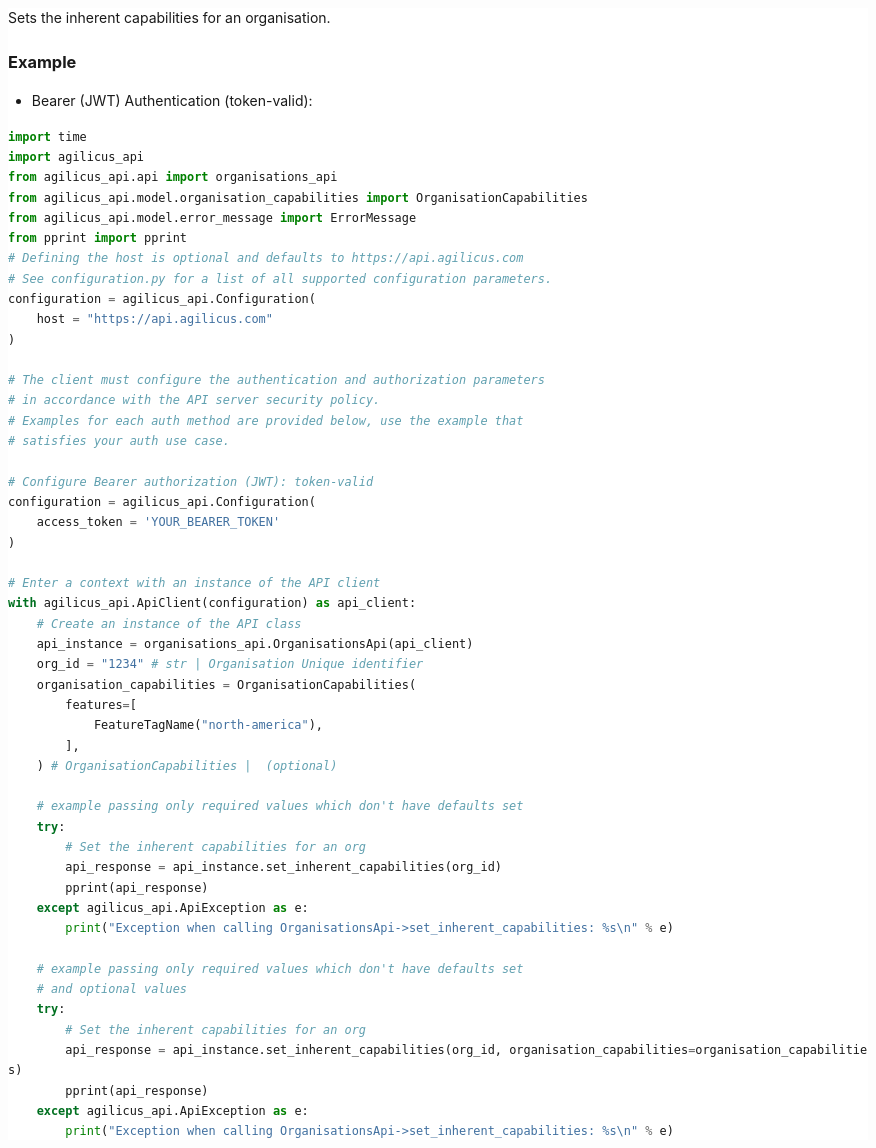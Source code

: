 Sets the inherent capabilities for an organisation. 

### Example

* Bearer (JWT) Authentication (token-valid):
```python
import time
import agilicus_api
from agilicus_api.api import organisations_api
from agilicus_api.model.organisation_capabilities import OrganisationCapabilities
from agilicus_api.model.error_message import ErrorMessage
from pprint import pprint
# Defining the host is optional and defaults to https://api.agilicus.com
# See configuration.py for a list of all supported configuration parameters.
configuration = agilicus_api.Configuration(
    host = "https://api.agilicus.com"
)

# The client must configure the authentication and authorization parameters
# in accordance with the API server security policy.
# Examples for each auth method are provided below, use the example that
# satisfies your auth use case.

# Configure Bearer authorization (JWT): token-valid
configuration = agilicus_api.Configuration(
    access_token = 'YOUR_BEARER_TOKEN'
)

# Enter a context with an instance of the API client
with agilicus_api.ApiClient(configuration) as api_client:
    # Create an instance of the API class
    api_instance = organisations_api.OrganisationsApi(api_client)
    org_id = "1234" # str | Organisation Unique identifier
    organisation_capabilities = OrganisationCapabilities(
        features=[
            FeatureTagName("north-america"),
        ],
    ) # OrganisationCapabilities |  (optional)

    # example passing only required values which don't have defaults set
    try:
        # Set the inherent capabilities for an org
        api_response = api_instance.set_inherent_capabilities(org_id)
        pprint(api_response)
    except agilicus_api.ApiException as e:
        print("Exception when calling OrganisationsApi->set_inherent_capabilities: %s\n" % e)

    # example passing only required values which don't have defaults set
    # and optional values
    try:
        # Set the inherent capabilities for an org
        api_response = api_instance.set_inherent_capabilities(org_id, organisation_capabilities=organisation_capabilities)
        pprint(api_response)
    except agilicus_api.ApiException as e:
        print("Exception when calling OrganisationsApi->set_inherent_capabilities: %s\n" % e)
```
